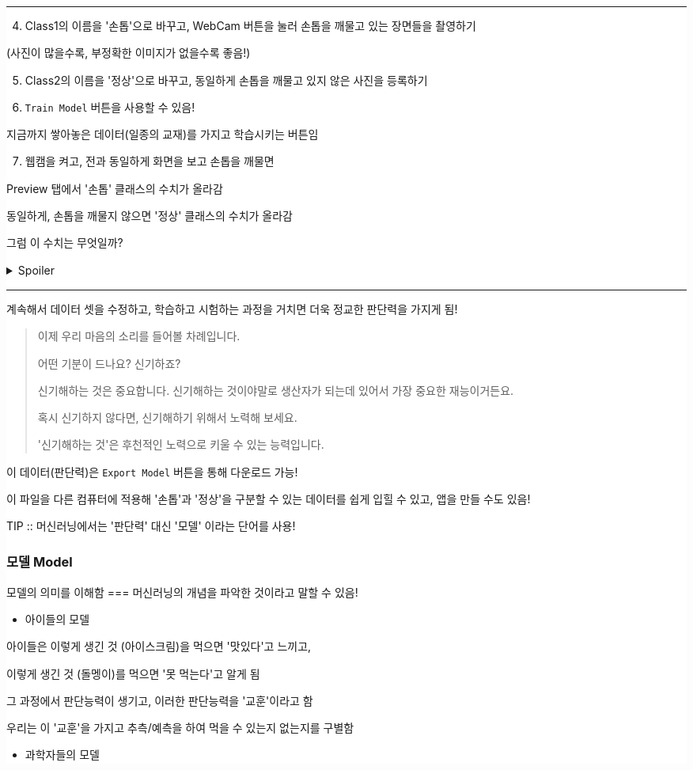 -----

4. Class1의 이름을 '손톱'으로 바꾸고, WebCam 버튼을 눌러 손톱을 깨물고 있는 장면들을 촬영하기

(사진이 많을수록, 부정확한 이미지가 없을수록 좋음!)

5. Class2의 이름을 '정상'으로 바꾸고, 동일하게 손톱을 깨물고 있지 않은 사진을 등록하기

6. `Train Model` 버튼을 사용할 수 있음!

지금까지 쌓아놓은 데이터(일종의 교재)를 가지고 학습시키는 버튼임

7. 웹캠을 켜고, 전과 동일하게 화면을 보고 손톱을 깨물면

Preview 탭에서 '손톱' 클래스의 수치가 올라감

동일하게, 손톱을 깨물지 않으면 '정상' 클래스의 수치가 올라감

그럼 이 수치는 무엇일까?

<details><summary>Spoiler</summary></details>

-----

계속해서 데이터 셋을 수정하고, 학습하고 시험하는 과정을 거치면 더욱 정교한 판단력을 가지게 됨!

> 이제 우리 마음의 소리를 들어볼 차례입니다.
>
> 어떤 기분이 드나요?
> 신기하죠?
>
> 신기해하는 것은 중요합니다. 
> 신기해하는 것이야말로 생산자가 되는데 있어서
> 가장 중요한 재능이거든요.
>
> 혹시 신기하지 않다면,
> 신기해하기 위해서 노력해 보세요.
>
> '신기해하는 것'은 후천적인 노력으로 키울 수 있는 능력입니다.

이 데이터(판단력)은 `Export Model` 버튼을 통해 다운로드 가능!

이 파일을 다른 컴퓨터에 적용해 '손톱'과 '정상'을 구분할 수 있는 데이터를 쉽게 입힐 수 있고, 앱을 만들 수도 있음!

TIP :: 머신러닝에서는 '판단력' 대신 '모델' 이라는 단어를 사용!

### 모델 Model

모델의 의미를 이해함 === 머신러닝의 개념을 파악한 것이라고 말할 수 있음!

- 아이들의 모델

아이들은 이렇게 생긴 것 (아이스크림)을 먹으면 '맛있다'고 느끼고,

이렇게 생긴 것 (돌멩이)를 먹으면 '못 먹는다'고 알게 됨

그 과정에서 판단능력이 생기고, 이러한 판단능력을 '교훈'이라고 함

우리는 이 '교훈'을 가지고 추측/예측을 하여 먹을 수 있는지 없는지를 구별함

- 과학자들의 모델
